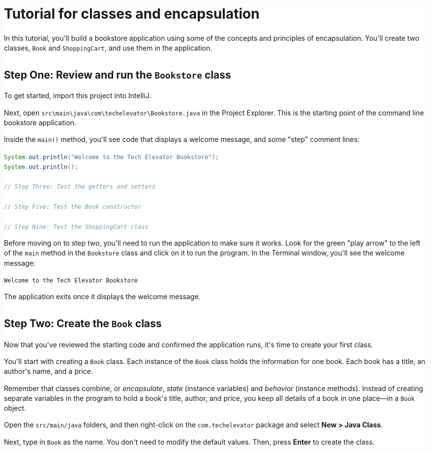 # Tutorial for classes and encapsulation

In this tutorial, you'll build a bookstore application using some of the concepts and principles of encapsulation. You'll create two classes, `Book` and `ShoppingCart`, and use them in the application.

## Step One: Review and run the `Bookstore` class

To get started, import this project into IntelliJ.

Next, open `src\main\java\com\techelevator\Bookstore.java` in the Project Explorer. This is the starting point of the command line bookstore application.

Inside the `main()` method, you'll see code that displays a welcome message, and some "step" comment lines:

```java
System.out.println("Welcome to the Tech Elevator Bookstore");
System.out.println();

// Step Three: Test the getters and setters

// Step Five: Test the Book constructor

// Step Nine: Test the ShoppingCart class
```

Before moving on to step two, you'll need to run the application to make sure it works. Look for the green "play arrow" to the left of the `main` method in the `Bookstore` class and click on it to run the program. In the Terminal window, you'll see the welcome message:

```
Welcome to the Tech Elevator Bookstore
```

The application exits once it displays the welcome message.

## Step Two: Create the `Book` class

Now that you've reviewed the starting code and confirmed the application runs, it's time to create your first class.

You'll start with creating a `Book` class. Each instance of the `Book` class holds the information for one book. Each book has a title, an author's name, and a price.

Remember that classes combine, or *encapsulate*, *state* (instance variables) and *behavior* (instance methods). Instead of creating separate variables in the program to hold a book's title, author, and price, you keep all details of a book in one place—in a `Book` object.

Open the `src/main/java` folders, and then right-click on the `com.techelevator` package and select **New > Java Class**.

Next, type in `Book` as the name. You don't need to modify the default values. Then, press **Enter** to create the class.

